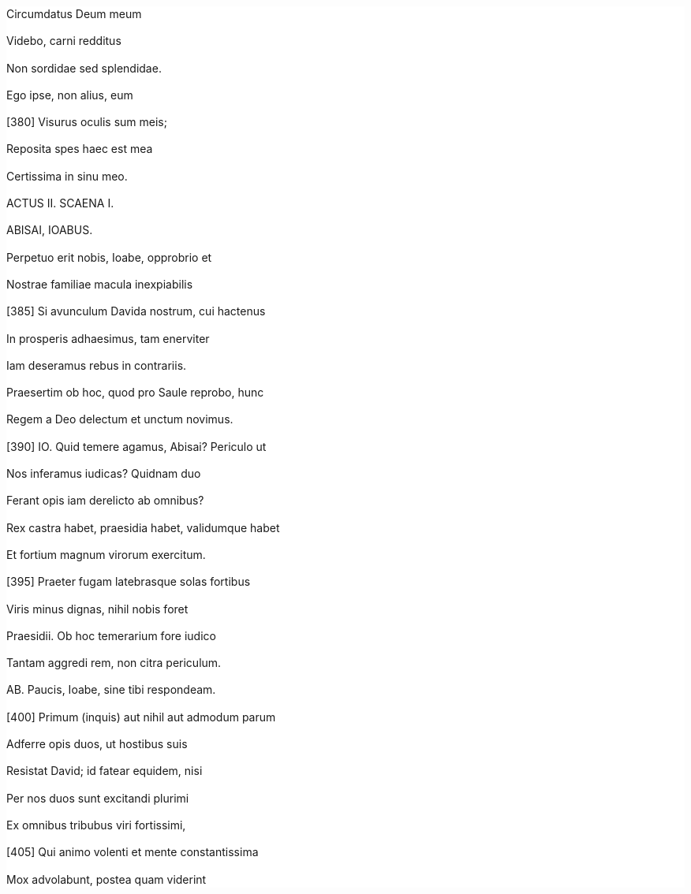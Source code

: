 Circumdatus Deum meum

Videbo, carni redditus

Non sordidae sed splendidae.

Ego ipse, non alius, eum

\[380\] Visurus oculis sum meis;

Reposita spes haec est mea

Certissima in sinu meo.

ACTUS II. SCAENA I.

ABISAI, IOABUS.

Perpetuo erit nobis, Ioabe, opprobrio et

Nostrae familiae macula inexpiabilis

\[385\] Si avunculum Davida nostrum, cui hactenus

In prosperis adhaesimus, tam enerviter

Iam deseramus rebus in contrariis.

Praesertim ob hoc, quod pro Saule reprobo, hunc

Regem a Deo delectum et unctum novimus.

\[390\] IO. Quid temere agamus, Abisai? Periculo ut

Nos inferamus iudicas? Quidnam duo

Ferant opis iam derelicto ab omnibus?

Rex castra habet, praesidia habet, validumque habet

Et fortium magnum virorum exercitum.

\[395\] Praeter fugam latebrasque solas fortibus

Viris minus dignas, nihil nobis foret

Praesidii. Ob hoc temerarium fore iudico

Tantam aggredi rem, non citra periculum.

AB. Paucis, Ioabe, sine tibi respondeam.

\[400\] Primum (inquis) aut nihil aut admodum parum

Adferre opis duos, ut hostibus suis

Resistat David; id fatear equidem, nisi

Per nos duos sunt excitandi plurimi

Ex omnibus tribubus viri fortissimi,

\[405\] Qui animo volenti et mente constantissima

Mox advolabunt, postea quam viderint
